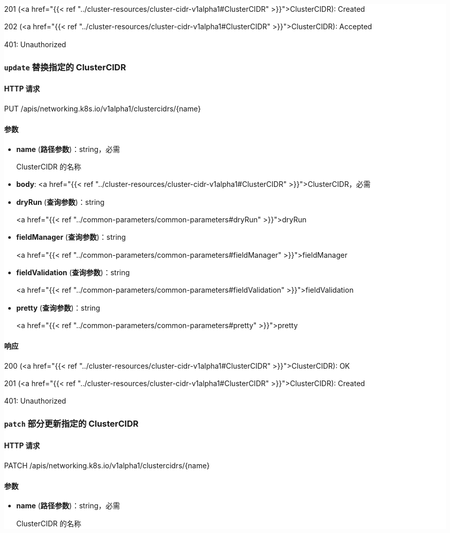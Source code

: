 201 (<a href="{{< ref "../cluster-resources/cluster-cidr-v1alpha1#ClusterCIDR" >}}">ClusterCIDR</a>): Created

202 (<a href="{{< ref "../cluster-resources/cluster-cidr-v1alpha1#ClusterCIDR" >}}">ClusterCIDR</a>): Accepted

401: Unauthorized

### `update` 替换指定的 ClusterCIDR

#### HTTP 请求

PUT /apis/networking.k8s.io/v1alpha1/clustercidrs/{name}

#### 参数

- **name** (**路径参数**)：string，必需

  ClusterCIDR 的名称

- **body**: <a href="{{< ref "../cluster-resources/cluster-cidr-v1alpha1#ClusterCIDR" >}}">ClusterCIDR</a>，必需

- **dryRun** (**查询参数**)：string

  <a href="{{< ref "../common-parameters/common-parameters#dryRun" >}}">dryRun</a>

- **fieldManager** (**查询参数**)：string

  <a href="{{< ref "../common-parameters/common-parameters#fieldManager" >}}">fieldManager</a>

- **fieldValidation** (**查询参数**)：string

  <a href="{{< ref "../common-parameters/common-parameters#fieldValidation" >}}">fieldValidation</a>

- **pretty** (**查询参数**)：string

  <a href="{{< ref "../common-parameters/common-parameters#pretty" >}}">pretty</a>

#### 响应

200 (<a href="{{< ref "../cluster-resources/cluster-cidr-v1alpha1#ClusterCIDR" >}}">ClusterCIDR</a>): OK

201 (<a href="{{< ref "../cluster-resources/cluster-cidr-v1alpha1#ClusterCIDR" >}}">ClusterCIDR</a>): Created

401: Unauthorized

### `patch` 部分更新指定的 ClusterCIDR

#### HTTP 请求

PATCH /apis/networking.k8s.io/v1alpha1/clustercidrs/{name}

#### 参数

- **name** (**路径参数**)：string，必需

  ClusterCIDR 的名称
